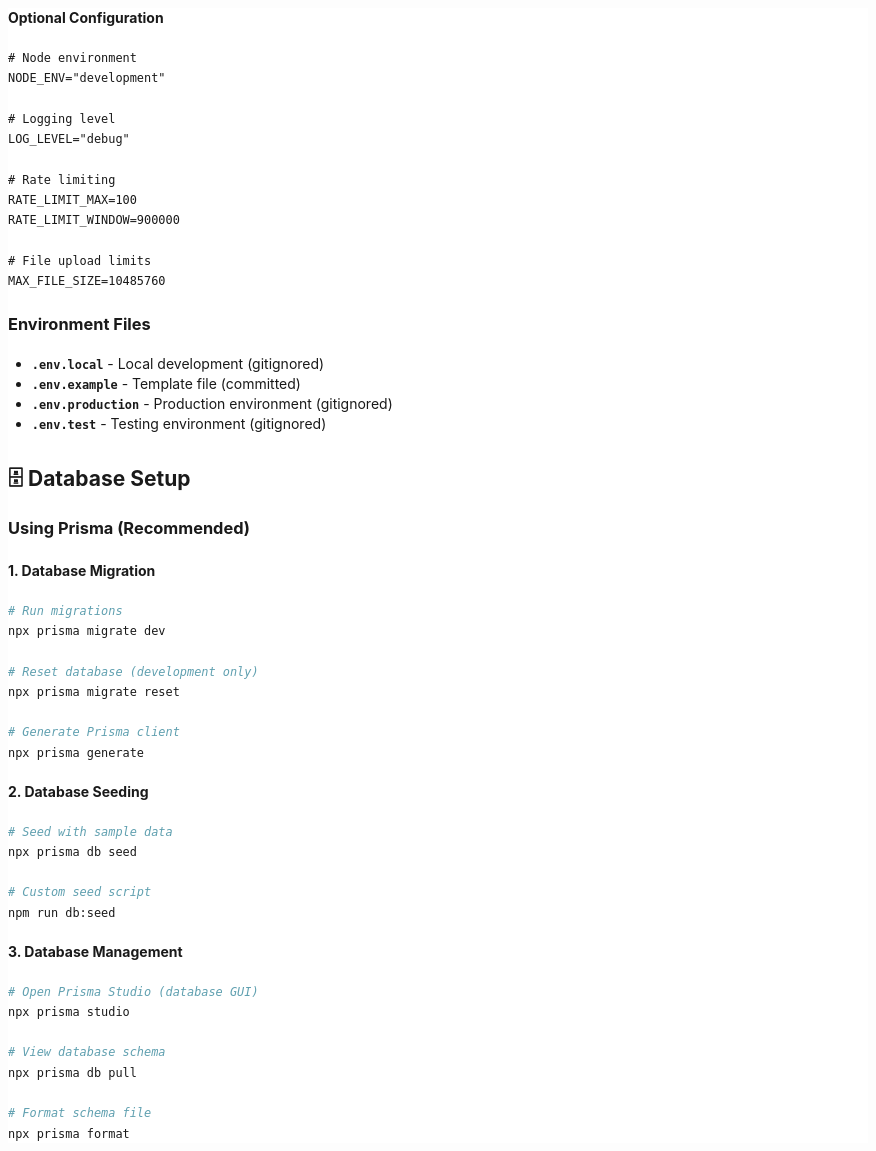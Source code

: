#### Optional Configuration
```env
# Node environment
NODE_ENV="development"

# Logging level
LOG_LEVEL="debug"

# Rate limiting
RATE_LIMIT_MAX=100
RATE_LIMIT_WINDOW=900000

# File upload limits
MAX_FILE_SIZE=10485760
```

### Environment Files
- **`.env.local`** - Local development (gitignored)
- **`.env.example`** - Template file (committed)
- **`.env.production`** - Production environment (gitignored)
- **`.env.test`** - Testing environment (gitignored)

## 🗄 Database Setup

### Using Prisma (Recommended)

#### 1. Database Migration
```bash
# Run migrations
npx prisma migrate dev

# Reset database (development only)
npx prisma migrate reset

# Generate Prisma client
npx prisma generate
```

#### 2. Database Seeding
```bash
# Seed with sample data
npx prisma db seed

# Custom seed script
npm run db:seed
```

#### 3. Database Management
```bash
# Open Prisma Studio (database GUI)
npx prisma studio

# View database schema
npx prisma db pull

# Format schema file
npx prisma format
```
